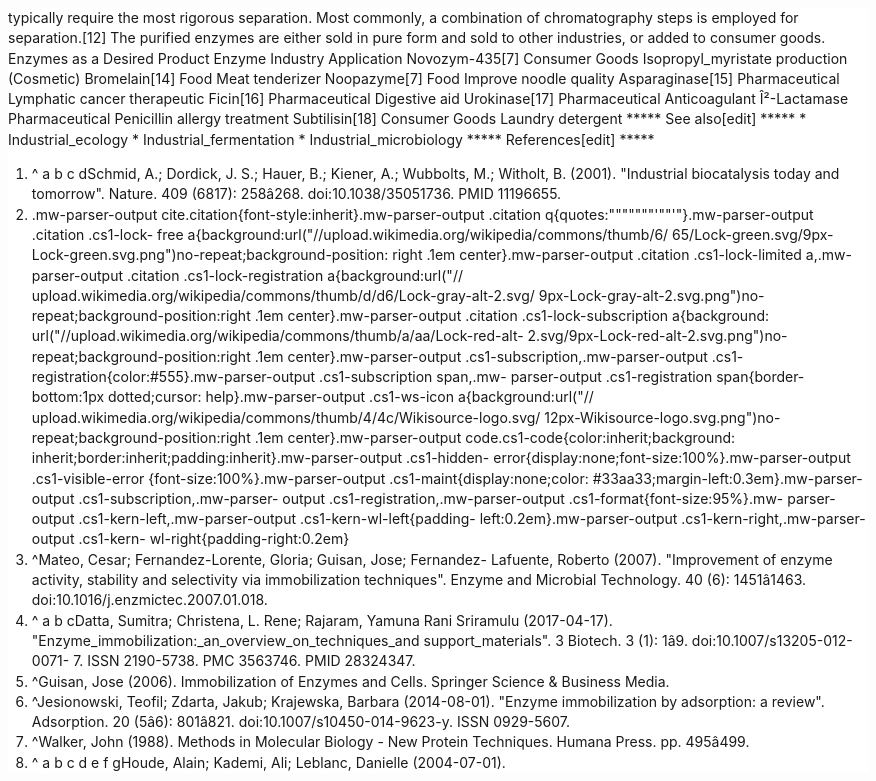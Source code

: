 typically require the most rigorous separation. Most commonly, a combination of
chromatography steps is employed for separation.[12]
The purified enzymes are either sold in pure form and sold to other industries,
or added to consumer goods.
Enzymes as a Desired Product
Enzyme           Industry       Application
Novozym-435[7]   Consumer Goods Isopropyl_myristate production (Cosmetic)
Bromelain[14]    Food           Meat tenderizer
Noopazyme[7]     Food           Improve noodle quality
Asparaginase[15] Pharmaceutical Lymphatic cancer therapeutic
Ficin[16]        Pharmaceutical Digestive aid
Urokinase[17]    Pharmaceutical Anticoagulant
Î²-Lactamase   Pharmaceutical Penicillin allergy treatment
Subtilisin[18]   Consumer Goods Laundry detergent
***** See also[edit] *****
    * Industrial_ecology
    * Industrial_fermentation
    * Industrial_microbiology
***** References[edit] *****
   1. ^ a b c dSchmid, A.; Dordick, J. S.; Hauer, B.; Kiener, A.; Wubbolts, M.;
      Witholt, B. (2001). "Industrial biocatalysis today and tomorrow". Nature.
      409 (6817): 258â268. doi:10.1038/35051736. PMID 11196655.
   2. .mw-parser-output cite.citation{font-style:inherit}.mw-parser-output
      .citation q{quotes:"\"""\"""'""'"}.mw-parser-output .citation .cs1-lock-
      free a{background:url("//upload.wikimedia.org/wikipedia/commons/thumb/6/
      65/Lock-green.svg/9px-Lock-green.svg.png")no-repeat;background-position:
      right .1em center}.mw-parser-output .citation .cs1-lock-limited a,.mw-
      parser-output .citation .cs1-lock-registration a{background:url("//
      upload.wikimedia.org/wikipedia/commons/thumb/d/d6/Lock-gray-alt-2.svg/
      9px-Lock-gray-alt-2.svg.png")no-repeat;background-position:right .1em
      center}.mw-parser-output .citation .cs1-lock-subscription a{background:
      url("//upload.wikimedia.org/wikipedia/commons/thumb/a/aa/Lock-red-alt-
      2.svg/9px-Lock-red-alt-2.svg.png")no-repeat;background-position:right
      .1em center}.mw-parser-output .cs1-subscription,.mw-parser-output .cs1-
      registration{color:#555}.mw-parser-output .cs1-subscription span,.mw-
      parser-output .cs1-registration span{border-bottom:1px dotted;cursor:
      help}.mw-parser-output .cs1-ws-icon a{background:url("//
      upload.wikimedia.org/wikipedia/commons/thumb/4/4c/Wikisource-logo.svg/
      12px-Wikisource-logo.svg.png")no-repeat;background-position:right .1em
      center}.mw-parser-output code.cs1-code{color:inherit;background:
      inherit;border:inherit;padding:inherit}.mw-parser-output .cs1-hidden-
      error{display:none;font-size:100%}.mw-parser-output .cs1-visible-error
      {font-size:100%}.mw-parser-output .cs1-maint{display:none;color:
      #33aa33;margin-left:0.3em}.mw-parser-output .cs1-subscription,.mw-parser-
      output .cs1-registration,.mw-parser-output .cs1-format{font-size:95%}.mw-
      parser-output .cs1-kern-left,.mw-parser-output .cs1-kern-wl-left{padding-
      left:0.2em}.mw-parser-output .cs1-kern-right,.mw-parser-output .cs1-kern-
      wl-right{padding-right:0.2em}
   3. ^Mateo, Cesar; Fernandez-Lorente, Gloria; Guisan, Jose; Fernandez-
      Lafuente, Roberto (2007). "Improvement of enzyme activity, stability and
      selectivity via immobilization techniques". Enzyme and Microbial
      Technology. 40 (6): 1451â1463. doi:10.1016/j.enzmictec.2007.01.018.
   4. ^ a b cDatta, Sumitra; Christena, L. Rene; Rajaram, Yamuna Rani Sriramulu
      (2017-04-17). "Enzyme_immobilization:_an_overview_on_techniques_and
      support_materials". 3 Biotech. 3 (1): 1â9. doi:10.1007/s13205-012-0071-
      7. ISSN 2190-5738. PMC 3563746. PMID 28324347.
   5. ^Guisan, Jose (2006). Immobilization of Enzymes and Cells. Springer
      Science & Business Media.
   6. ^Jesionowski, Teofil; Zdarta, Jakub; Krajewska, Barbara (2014-08-01).
      "Enzyme immobilization by adsorption: a review". Adsorption. 20 (5â6):
      801â821. doi:10.1007/s10450-014-9623-y. ISSN 0929-5607.
   7. ^Walker, John (1988). Methods in Molecular Biology - New Protein
      Techniques. Humana Press. pp. 495â499.
   8. ^ a b c d e f gHoude, Alain; Kademi, Ali; Leblanc, Danielle (2004-07-01).